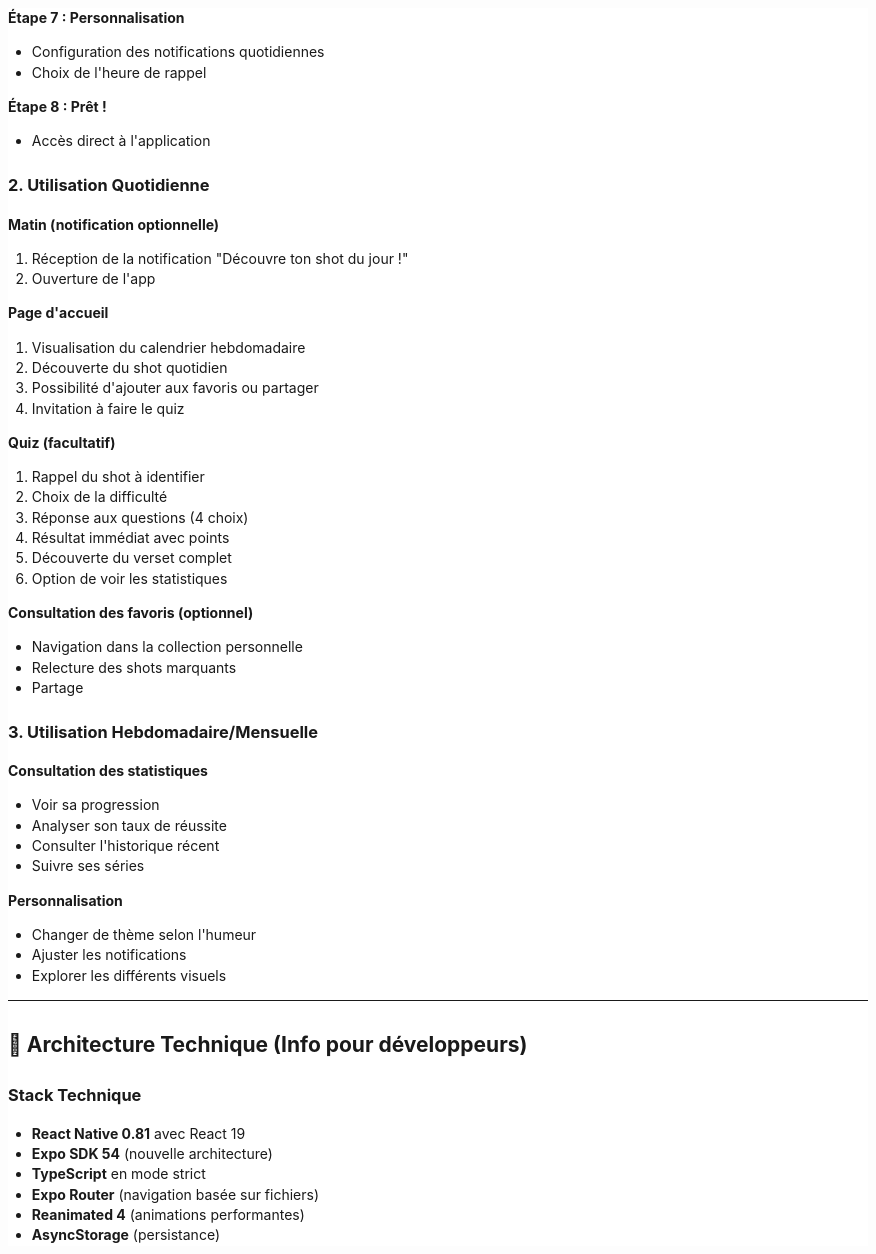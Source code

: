 **Étape 7 : Personnalisation**
- Configuration des notifications quotidiennes
- Choix de l'heure de rappel

**Étape 8 : Prêt !**
- Accès direct à l'application

### 2. Utilisation Quotidienne

**Matin (notification optionnelle)**
1. Réception de la notification "Découvre ton shot du jour !"
2. Ouverture de l'app

**Page d'accueil**
1. Visualisation du calendrier hebdomadaire
2. Découverte du shot quotidien
3. Possibilité d'ajouter aux favoris ou partager
4. Invitation à faire le quiz

**Quiz (facultatif)**
1. Rappel du shot à identifier
2. Choix de la difficulté
3. Réponse aux questions (4 choix)
4. Résultat immédiat avec points
5. Découverte du verset complet
6. Option de voir les statistiques

**Consultation des favoris (optionnel)**
- Navigation dans la collection personnelle
- Relecture des shots marquants
- Partage

### 3. Utilisation Hebdomadaire/Mensuelle

**Consultation des statistiques**
- Voir sa progression
- Analyser son taux de réussite
- Consulter l'historique récent
- Suivre ses séries

**Personnalisation**
- Changer de thème selon l'humeur
- Ajuster les notifications
- Explorer les différents visuels

---

## 📱 Architecture Technique (Info pour développeurs)

### Stack Technique
- **React Native 0.81** avec React 19
- **Expo SDK 54** (nouvelle architecture)
- **TypeScript** en mode strict
- **Expo Router** (navigation basée sur fichiers)
- **Reanimated 4** (animations performantes)
- **AsyncStorage** (persistance)
